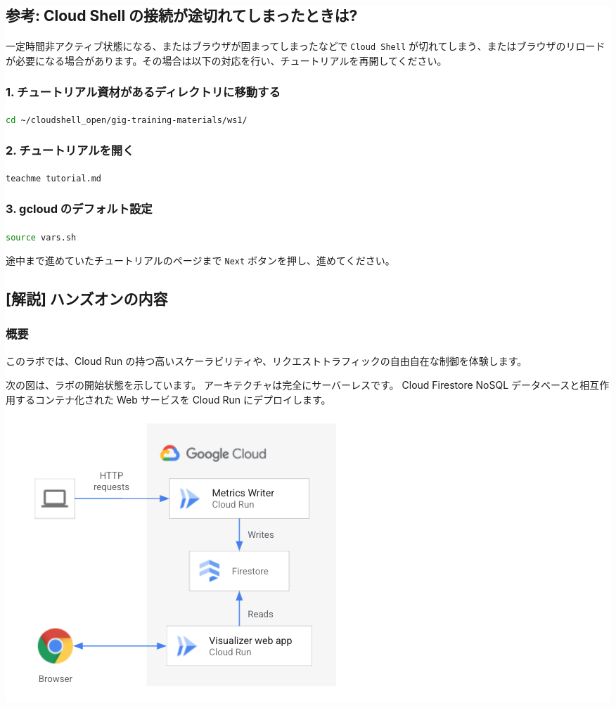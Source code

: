 ## **参考: Cloud Shell の接続が途切れてしまったときは?**

一定時間非アクティブ状態になる、またはブラウザが固まってしまったなどで `Cloud Shell` が切れてしまう、またはブラウザのリロードが必要になる場合があります。その場合は以下の対応を行い、チュートリアルを再開してください。

### **1. チュートリアル資材があるディレクトリに移動する**

```bash
cd ~/cloudshell_open/gig-training-materials/ws1/
```

### **2. チュートリアルを開く**

```bash
teachme tutorial.md
```

### **3. gcloud のデフォルト設定**

```bash
source vars.sh
```

途中まで進めていたチュートリアルのページまで `Next` ボタンを押し、進めてください。

## [解説] ハンズオンの内容

### **概要**
このラボでは、Cloud Run の持つ高いスケーラビリティや、リクエストトラフィックの自由自在な制御を体験します。

次の図は、ラボの開始状態を示しています。 アーキテクチャは完全にサーバーレスです。 Cloud Firestore NoSQL データベースと相互作用するコンテナ化された Web サービスを Cloud Run にデプロイします。

![](image/overview-img.png?raw=true)
